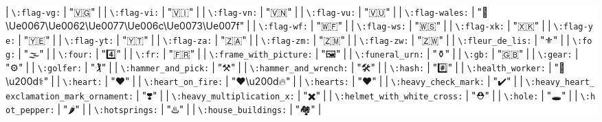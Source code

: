 | `\:flag-vg:` | "🇻🇬" |
| `\:flag-vi:` | "🇻🇮" |
| `\:flag-vn:` | "🇻🇳" |
| `\:flag-vu:` | "🇻🇺" |
| `\:flag-wales:` | "🏴\Ue0067\Ue0062\Ue0077\Ue006c\Ue0073\Ue007f" |
| `\:flag-wf:` | "🇼🇫" |
| `\:flag-ws:` | "🇼🇸" |
| `\:flag-xk:` | "🇽🇰" |
| `\:flag-ye:` | "🇾🇪" |
| `\:flag-yt:` | "🇾🇹" |
| `\:flag-za:` | "🇿🇦" |
| `\:flag-zm:` | "🇿🇲" |
| `\:flag-zw:` | "🇿🇼" |
| `\:fleur_de_lis:` | "⚜️" |
| `\:fog:` | "🌫️" |
| `\:four:` | "4️⃣" |
| `\:fr:` | "🇫🇷" |
| `\:frame_with_picture:` | "🖼️" |
| `\:funeral_urn:` | "⚱️" |
| `\:gb:` | "🇬🇧" |
| `\:gear:` | "⚙️" |
| `\:golfer:` | "🏌️" |
| `\:hammer_and_pick:` | "⚒️" |
| `\:hammer_and_wrench:` | "🛠️" |
| `\:hash:` | "#️⃣" |
| `\:health_worker:` | "🧑\u200d⚕️" |
| `\:heart:` | "❤️" |
| `\:heart_on_fire:` | "❤️\u200d🔥" |
| `\:hearts:` | "♥️" |
| `\:heavy_check_mark:` | "✔️" |
| `\:heavy_heart_exclamation_mark_ornament:` | "❣️" |
| `\:heavy_multiplication_x:` | "✖️" |
| `\:helmet_with_white_cross:` | "⛑️" |
| `\:hole:` | "🕳️" |
| `\:hot_pepper:` | "🌶️" |
| `\:hotsprings:` | "♨️" |
| `\:house_buildings:` | "🏘️" |